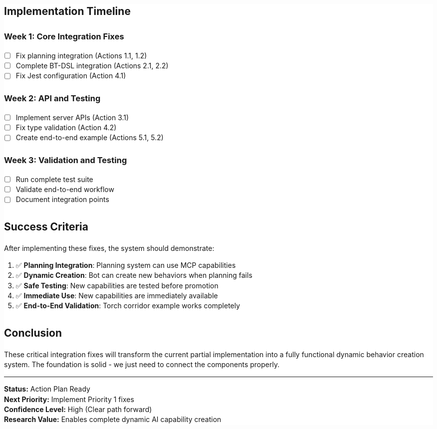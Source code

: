## Implementation Timeline

### **Week 1: Core Integration Fixes**
- [ ] Fix planning integration (Actions 1.1, 1.2)
- [ ] Complete BT-DSL integration (Actions 2.1, 2.2)
- [ ] Fix Jest configuration (Action 4.1)

### **Week 2: API and Testing**
- [ ] Implement server APIs (Action 3.1)
- [ ] Fix type validation (Action 4.2)
- [ ] Create end-to-end example (Actions 5.1, 5.2)

### **Week 3: Validation and Testing**
- [ ] Run complete test suite
- [ ] Validate end-to-end workflow
- [ ] Document integration points

## Success Criteria

After implementing these fixes, the system should demonstrate:

1. ✅ **Planning Integration**: Planning system can use MCP capabilities
2. ✅ **Dynamic Creation**: Bot can create new behaviors when planning fails
3. ✅ **Safe Testing**: New capabilities are tested before promotion
4. ✅ **Immediate Use**: New capabilities are immediately available
5. ✅ **End-to-End Validation**: Torch corridor example works completely

## Conclusion

These critical integration fixes will transform the current partial implementation into a fully functional dynamic behavior creation system. The foundation is solid - we just need to connect the components properly.

---

**Status:** Action Plan Ready  
**Next Priority:** Implement Priority 1 fixes  
**Confidence Level:** High (Clear path forward)  
**Research Value:** Enables complete dynamic AI capability creation
